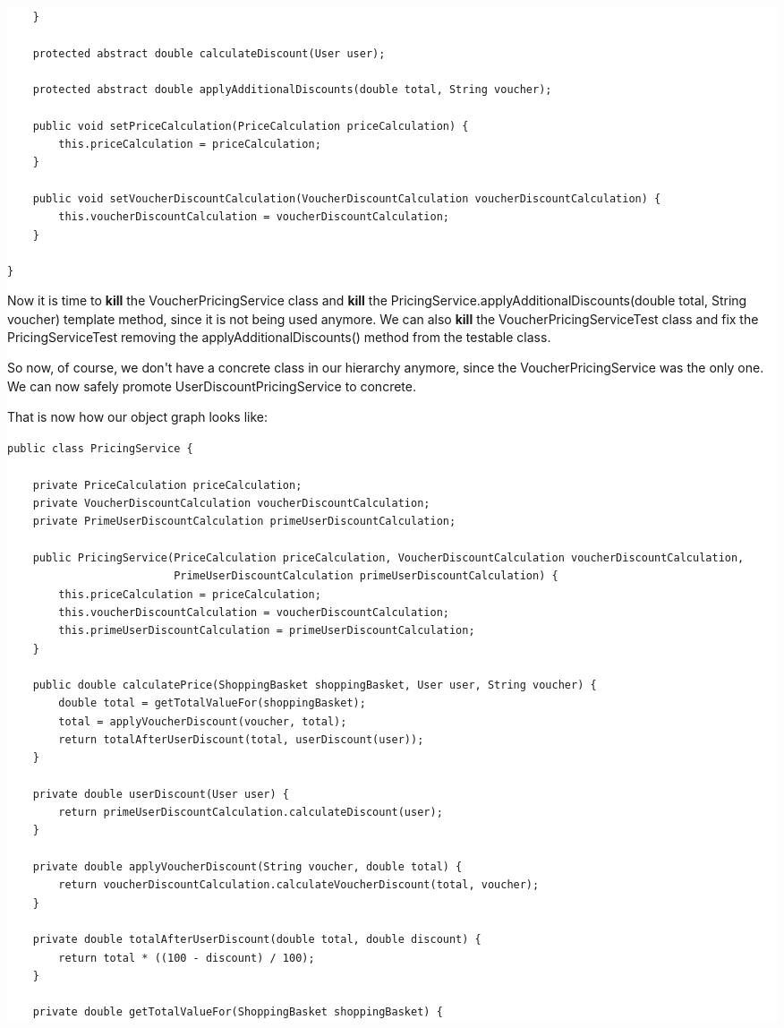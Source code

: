 ```
    }

    protected abstract double calculateDiscount(User user);

    protected abstract double applyAdditionalDiscounts(double total, String voucher);

    public void setPriceCalculation(PriceCalculation priceCalculation) {
        this.priceCalculation = priceCalculation;
    }

    public void setVoucherDiscountCalculation(VoucherDiscountCalculation voucherDiscountCalculation) {
        this.voucherDiscountCalculation = voucherDiscountCalculation;
    }

}
```

Now it is time to **kill** the VoucherPricingService class and **kill**
the PricingService.applyAdditionalDiscounts(double total, String
voucher) template method, since it is not being used anymore. We can
also **kill** the VoucherPricingServiceTest class and fix the
PricingServiceTest removing the applyAdditionalDiscounts() method from
the testable class.

So now, of course, we don't have a concrete class in our hierarchy
anymore, since the VoucherPricingService was the only one. We can now
safely promote UserDiscountPricingService to concrete.

That is now how our object graph looks like:

```
public class PricingService {

    private PriceCalculation priceCalculation;
    private VoucherDiscountCalculation voucherDiscountCalculation;
    private PrimeUserDiscountCalculation primeUserDiscountCalculation;

    public PricingService(PriceCalculation priceCalculation, VoucherDiscountCalculation voucherDiscountCalculation,
                          PrimeUserDiscountCalculation primeUserDiscountCalculation) {
        this.priceCalculation = priceCalculation;
        this.voucherDiscountCalculation = voucherDiscountCalculation;
        this.primeUserDiscountCalculation = primeUserDiscountCalculation;
    }

    public double calculatePrice(ShoppingBasket shoppingBasket, User user, String voucher) {
        double total = getTotalValueFor(shoppingBasket);
        total = applyVoucherDiscount(voucher, total);
        return totalAfterUserDiscount(total, userDiscount(user));
    }

    private double userDiscount(User user) {
        return primeUserDiscountCalculation.calculateDiscount(user);
    }

    private double applyVoucherDiscount(String voucher, double total) {
        return voucherDiscountCalculation.calculateVoucherDiscount(total, voucher);
    }

    private double totalAfterUserDiscount(double total, double discount) {
        return total * ((100 - discount) / 100);
    }

    private double getTotalValueFor(ShoppingBasket shoppingBasket) {
```